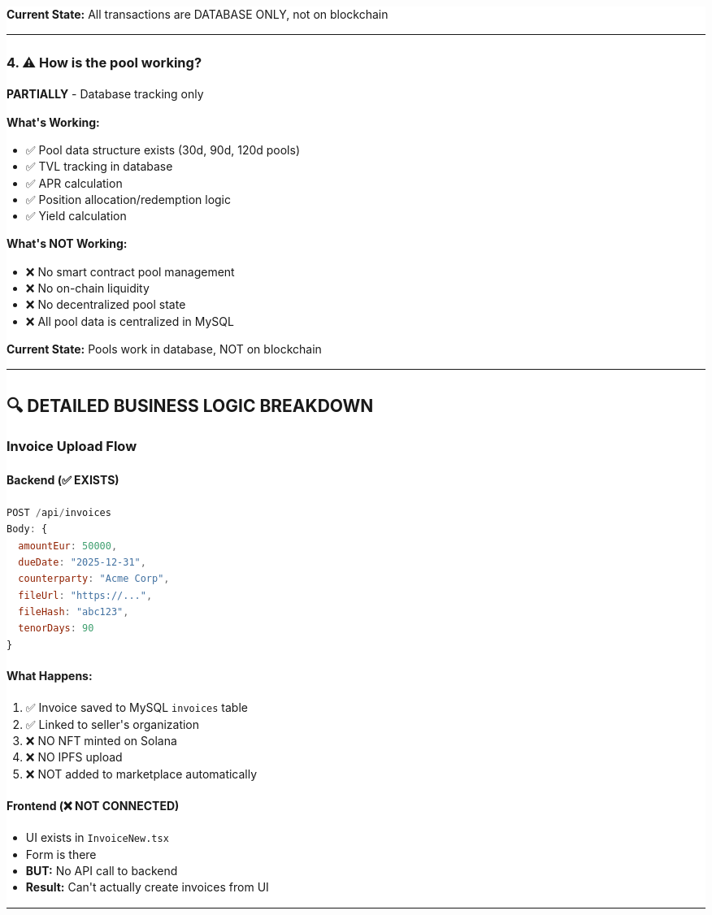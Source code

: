 **Current State:** All transactions are DATABASE ONLY, not on blockchain

---

### 4. ⚠️ **How is the pool working?**
**PARTIALLY** - Database tracking only

**What's Working:**
- ✅ Pool data structure exists (30d, 90d, 120d pools)
- ✅ TVL tracking in database
- ✅ APR calculation
- ✅ Position allocation/redemption logic
- ✅ Yield calculation

**What's NOT Working:**
- ❌ No smart contract pool management
- ❌ No on-chain liquidity
- ❌ No decentralized pool state
- ❌ All pool data is centralized in MySQL

**Current State:** Pools work in database, NOT on blockchain

---

## 🔍 DETAILED BUSINESS LOGIC BREAKDOWN

### **Invoice Upload Flow**

#### Backend (✅ EXISTS)
```javascript
POST /api/invoices
Body: {
  amountEur: 50000,
  dueDate: "2025-12-31",
  counterparty: "Acme Corp",
  fileUrl: "https://...",
  fileHash: "abc123",
  tenorDays: 90
}
```

#### What Happens:
1. ✅ Invoice saved to MySQL `invoices` table
2. ✅ Linked to seller's organization
3. ❌ NO NFT minted on Solana
4. ❌ NO IPFS upload
5. ❌ NOT added to marketplace automatically

#### Frontend (❌ NOT CONNECTED)
- UI exists in `InvoiceNew.tsx`
- Form is there
- **BUT:** No API call to backend
- **Result:** Can't actually create invoices from UI

---